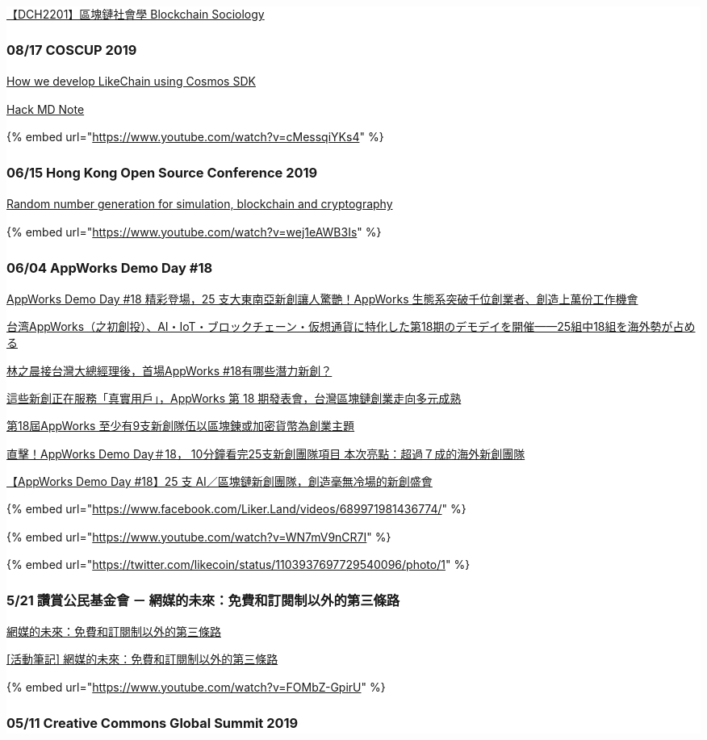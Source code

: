 [ 【DCH2201】區塊鏈社會學 Blockchain Sociology](https://www.facebook.com/intercommoneducation/posts/1786558478157117/)

### 08/17 COSCUP 2019

[How we develop LikeChain using Cosmos SDK](https://coscup.org/2019/programs/how-likechain-communicates-with-ethereum/)

[Hack MD Note](https://hackmd.io/@coscup/HyeAAzgNr/%2F%40coscup%2FBkQ2CGeVB)

{% embed url="https://www.youtube.com/watch?v=cMessqiYKs4" %}

### 06/15 Hong Kong Open Source Conference 2019

[Random number generation for simulation, blockchain and cryptography](https://hkoscon.org/2019/topics/random-number-generation-simulation-blockchain-and-cryptography)

{% embed url="https://www.youtube.com/watch?v=wej1eAWB3Is" %}

### 06/04 AppWorks Demo Day \#18

[AppWorks Demo Day \#18 精彩登場，25 支大東南亞新創讓人驚艷！AppWorks 生態系突破千位創業者、創造上萬份工作機會](https://appworks.tw/demo-day-18/)

[台湾AppWorks（之初創投）、AI・IoT・ブロックチェーン・仮想通貨に特化した第18期のデモデイを開催——25組中18組を海外勢が占める](https://thebridge.jp/2019/06/appworks-demo-day_18)

[林之晨接台灣大總經理後，首場AppWorks \#18有哪些潛力新創？](https://www.bnext.com.tw/article/53524/appworks-demoday-18)

[這些新創正在服務「真實用戶」，AppWorks 第 18 期發表會，台灣區塊鏈創業走向多元成熟](https://www.blocktempo.com/appworks-demo-day-18-these-blockchain-startup-gain-real-user/)

[第18屆AppWorks 至少有9支新創隊伍以區塊錬或加密貨幣為創業主題](https://forum.bitcoin-tw.com/t/topic/21207)

[直擊！AppWorks Demo Day＃18， 10分鐘看完25支新創團隊項目 本次亮點：超過７成的海外新創團隊](https://www.barneystalk.taipei/appworks-demo-day-18/)

[【AppWorks Demo Day \#18】25 支 AI／區塊鏈新創團隊，創造毫無冷場的新創盛會](https://buzzorange.com/techorange/2019/06/04/appworks-demo-day_18/)

{% embed url="https://www.facebook.com/Liker.Land/videos/689971981436774/" %}

{% embed url="https://www.youtube.com/watch?v=WN7mV9nCR7I" %}

{% embed url="https://twitter.com/likecoin/status/1103937697729540096/photo/1" %}

### 5/21 讚賞公民基金會 － 網媒的未來：免費和訂閱制以外的第三條路

[網媒的未來：免費和訂閱制以外的第三條路](https://www.facebook.com/events/1062184973905791/)

[\[活動筆記\] 網媒的未來：免費和訂閱制以外的第三條路](https://matters.news/@mingnhsu/%E6%B4%BB%E5%8B%95%E7%AD%86%E8%A8%98-%E7%B6%B2%E5%AA%92%E7%9A%84%E6%9C%AA%E4%BE%86-%E5%85%8D%E8%B2%BB%E5%92%8C%E8%A8%82%E9%96%B1%E5%88%B6%E4%BB%A5%E5%A4%96%E7%9A%84%E7%AC%AC%E4%B8%89%E6%A2%9D%E8%B7%AF-zdpuAyQCnxBLC8b58TBNdbceBmktnSmXZM91sCZ5swKaUAwNc)

{% embed url="https://www.youtube.com/watch?v=FOMbZ-GpirU" %}

### 05/11 Creative Commons Global Summit 2019
